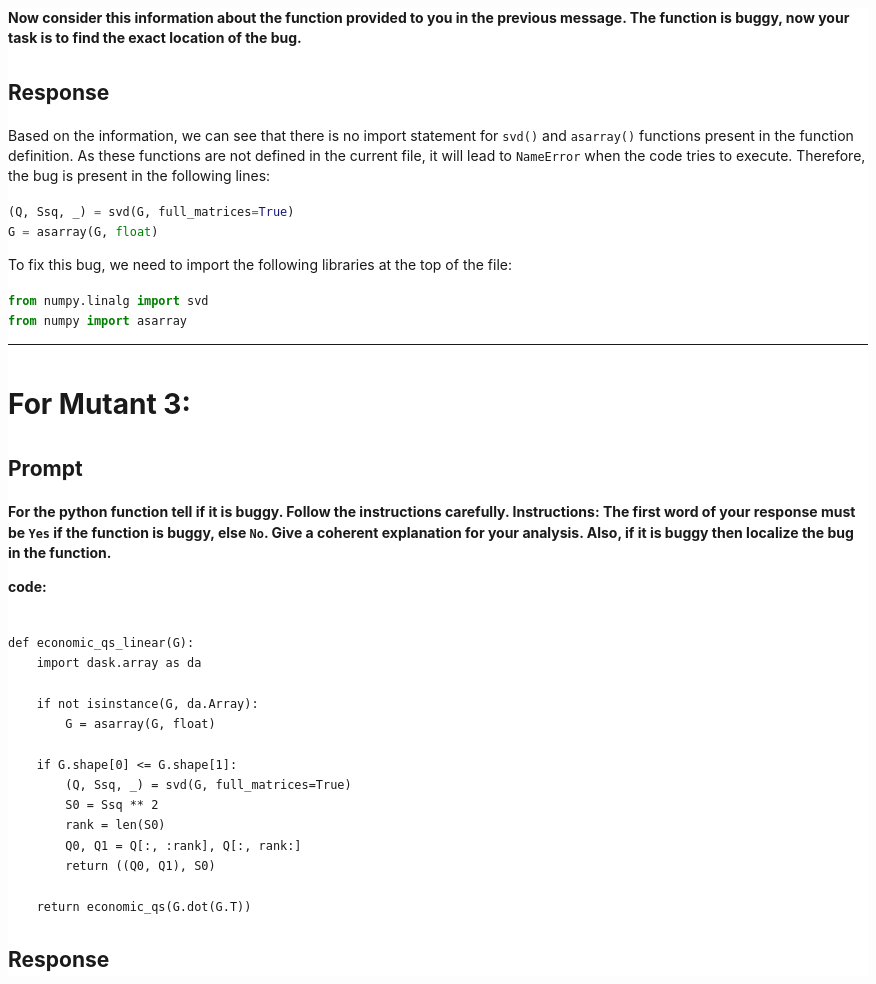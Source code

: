 **Now consider this information about the function provided to you in the previous message. The function is buggy, now your task is to find the exact location of the bug.**

## Response

Based on the information, we can see that there is no import statement for `svd()` and `asarray()` functions present in the function definition. As these functions are not defined in the current file, it will lead to `NameError` when the code tries to execute. Therefore, the bug is present in the following lines:

```python
(Q, Ssq, _) = svd(G, full_matrices=True)
G = asarray(G, float)
```

To fix this bug, we need to import the following libraries at the top of the file:

```python
from numpy.linalg import svd
from numpy import asarray
```

---

# For Mutant 3: 

## Prompt

**For the python function tell if it is buggy. Follow the instructions carefully. Instructions: The first word of your response must be `Yes` if the function is buggy, else `No`. Give a coherent explanation for your analysis. Also, if it is buggy then localize the bug in the function.**

**code:**

```

def economic_qs_linear(G):
    import dask.array as da

    if not isinstance(G, da.Array):
        G = asarray(G, float)

    if G.shape[0] <= G.shape[1]:
        (Q, Ssq, _) = svd(G, full_matrices=True)
        S0 = Ssq ** 2
        rank = len(S0)
        Q0, Q1 = Q[:, :rank], Q[:, rank:]
        return ((Q0, Q1), S0)

    return economic_qs(G.dot(G.T))

```

## Response
